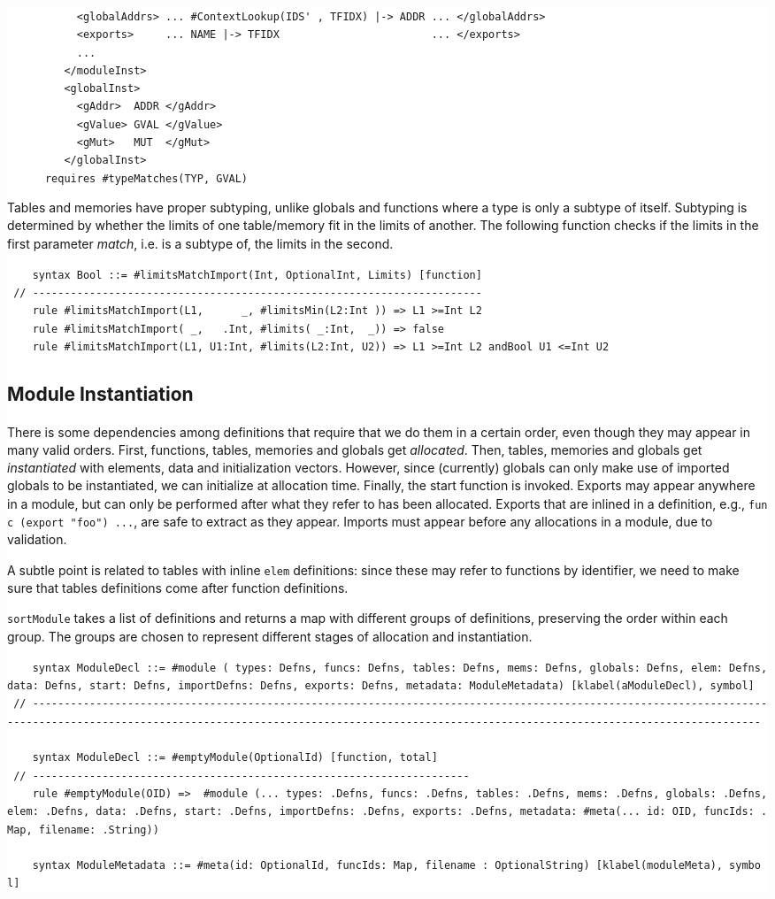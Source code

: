 ```k
           <globalAddrs> ... #ContextLookup(IDS' , TFIDX) |-> ADDR ... </globalAddrs>
           <exports>     ... NAME |-> TFIDX                        ... </exports>
           ...
         </moduleInst>
         <globalInst>
           <gAddr>  ADDR </gAddr>
           <gValue> GVAL </gValue>
           <gMut>   MUT  </gMut>
         </globalInst>
      requires #typeMatches(TYP, GVAL)
```

Tables and memories have proper subtyping, unlike globals and functions where a type is only a subtype of itself.
Subtyping is determined by whether the limits of one table/memory fit in the limits of another.
The following function checks if the limits in the first parameter *match*, i.e. is a subtype of, the limits in the second.

```k
    syntax Bool ::= #limitsMatchImport(Int, OptionalInt, Limits) [function]
 // -----------------------------------------------------------------------
    rule #limitsMatchImport(L1,      _, #limitsMin(L2:Int )) => L1 >=Int L2
    rule #limitsMatchImport( _,   .Int, #limits( _:Int,  _)) => false
    rule #limitsMatchImport(L1, U1:Int, #limits(L2:Int, U2)) => L1 >=Int L2 andBool U1 <=Int U2
```

Module Instantiation
--------------------

There is some dependencies among definitions that require that we do them in a certain order, even though they may appear in many valid orders.
First, functions, tables, memories and globals get *allocated*.
Then, tables, memories and globals get *instantiated* with elements, data and initialization vectors.
However, since (currently) globals can only make use of imported globals to be instantiated, we can initialize at allocation time.
Finally, the start function is invoked.
Exports may appear anywhere in a module, but can only be performed after what they refer to has been allocated.
Exports that are inlined in a definition, e.g., `func (export "foo") ...`, are safe to extract as they appear.
Imports must appear before any allocations in a module, due to validation.

A subtle point is related to tables with inline `elem` definitions: since these may refer to functions by identifier, we need to make sure that tables definitions come after function definitions.

`sortModule` takes a list of definitions and returns a map with different groups of definitions, preserving the order within each group.
The groups are chosen to represent different stages of allocation and instantiation.

```k
    syntax ModuleDecl ::= #module ( types: Defns, funcs: Defns, tables: Defns, mems: Defns, globals: Defns, elem: Defns, data: Defns, start: Defns, importDefns: Defns, exports: Defns, metadata: ModuleMetadata) [klabel(aModuleDecl), symbol]
 // -------------------------------------------------------------------------------------------------------------------------------------------------------------------------------------------------------------------------------------------

    syntax ModuleDecl ::= #emptyModule(OptionalId) [function, total]
 // ---------------------------------------------------------------------
    rule #emptyModule(OID) =>  #module (... types: .Defns, funcs: .Defns, tables: .Defns, mems: .Defns, globals: .Defns, elem: .Defns, data: .Defns, start: .Defns, importDefns: .Defns, exports: .Defns, metadata: #meta(... id: OID, funcIds: .Map, filename: .String))

    syntax ModuleMetadata ::= #meta(id: OptionalId, funcIds: Map, filename : OptionalString) [klabel(moduleMeta), symbol]
```